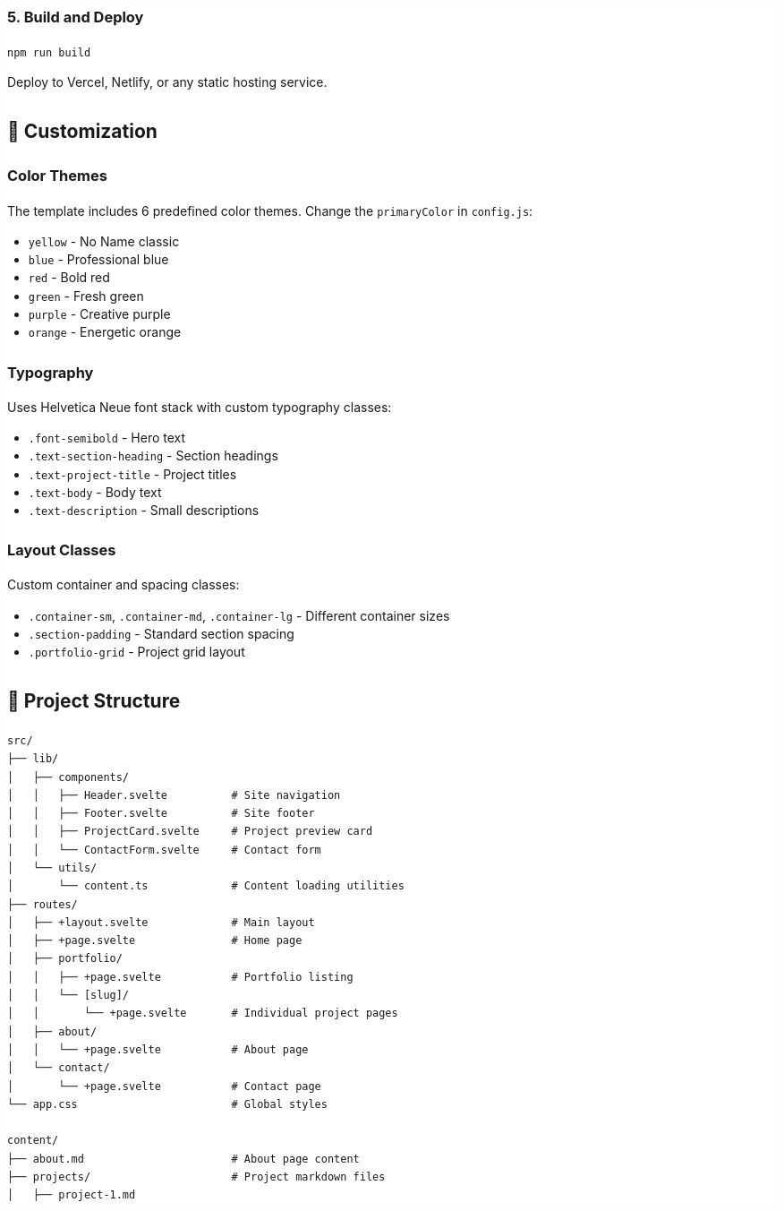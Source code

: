 ### 5. Build and Deploy
```bash
npm run build
```

Deploy to Vercel, Netlify, or any static hosting service.

## 🎨 Customization

### Color Themes
The template includes 6 predefined color themes. Change the `primaryColor` in `config.js`:

- `yellow` - No Name classic
- `blue` - Professional blue
- `red` - Bold red
- `green` - Fresh green
- `purple` - Creative purple
- `orange` - Energetic orange

### Typography
Uses Helvetica Neue font stack with custom typography classes:

- `.font-semibold` - Hero text
- `.text-section-heading` - Section headings
- `.text-project-title` - Project titles
- `.text-body` - Body text
- `.text-description` - Small descriptions

### Layout Classes
Custom container and spacing classes:

- `.container-sm`, `.container-md`, `.container-lg` - Different container sizes
- `.section-padding` - Standard section spacing
- `.portfolio-grid` - Project grid layout

## 📁 Project Structure

```
src/
├── lib/
│   ├── components/
│   │   ├── Header.svelte          # Site navigation
│   │   ├── Footer.svelte          # Site footer
│   │   ├── ProjectCard.svelte     # Project preview card
│   │   └── ContactForm.svelte     # Contact form
│   └── utils/
│       └── content.ts             # Content loading utilities
├── routes/
│   ├── +layout.svelte             # Main layout
│   ├── +page.svelte               # Home page
│   ├── portfolio/
│   │   ├── +page.svelte           # Portfolio listing
│   │   └── [slug]/
│   │       └── +page.svelte       # Individual project pages
│   ├── about/
│   │   └── +page.svelte           # About page
│   └── contact/
│       └── +page.svelte           # Contact page
└── app.css                        # Global styles

content/
├── about.md                       # About page content
├── projects/                      # Project markdown files
│   ├── project-1.md
```